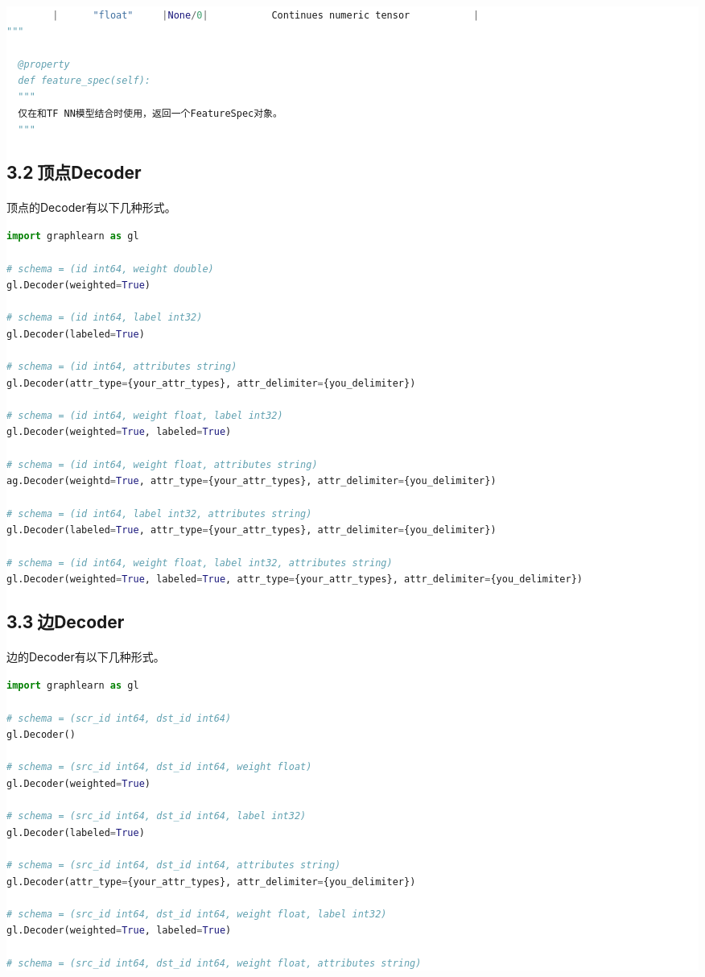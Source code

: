 ```python
        |      "float"     |None/0|           Continues numeric tensor           |
"""

  @property
  def feature_spec(self):
  """
  仅在和TF NN模型结合时使用，返回一个FeatureSpec对象。  
  """
```
<a name="A2hT8"></a>
## 3.2 顶点Decoder
顶点的Decoder有以下几种形式。

```python
import graphlearn as gl

# schema = (id int64, weight double)
gl.Decoder(weighted=True)

# schema = (id int64, label int32)
gl.Decoder(labeled=True)

# schema = (id int64, attributes string)
gl.Decoder(attr_type={your_attr_types}, attr_delimiter={you_delimiter})

# schema = (id int64, weight float, label int32)
gl.Decoder(weighted=True, labeled=True)

# schema = (id int64, weight float, attributes string)
ag.Decoder(weightd=True, attr_type={your_attr_types}, attr_delimiter={you_delimiter})

# schema = (id int64, label int32, attributes string)
gl.Decoder(labeled=True, attr_type={your_attr_types}, attr_delimiter={you_delimiter})

# schema = (id int64, weight float, label int32, attributes string)
gl.Decoder(weighted=True, labeled=True, attr_type={your_attr_types}, attr_delimiter={you_delimiter})
```


<a name="wKeTO"></a>
## 3.3 边Decoder
边的Decoder有以下几种形式。

```python
import graphlearn as gl

# schema = (scr_id int64, dst_id int64)
gl.Decoder()

# schema = (src_id int64, dst_id int64, weight float)
gl.Decoder(weighted=True)

# schema = (src_id int64, dst_id int64, label int32)
gl.Decoder(labeled=True)

# schema = (src_id int64, dst_id int64, attributes string)
gl.Decoder(attr_type={your_attr_types}, attr_delimiter={you_delimiter})

# schema = (src_id int64, dst_id int64, weight float, label int32)
gl.Decoder(weighted=True, labeled=True)

# schema = (src_id int64, dst_id int64, weight float, attributes string)
```